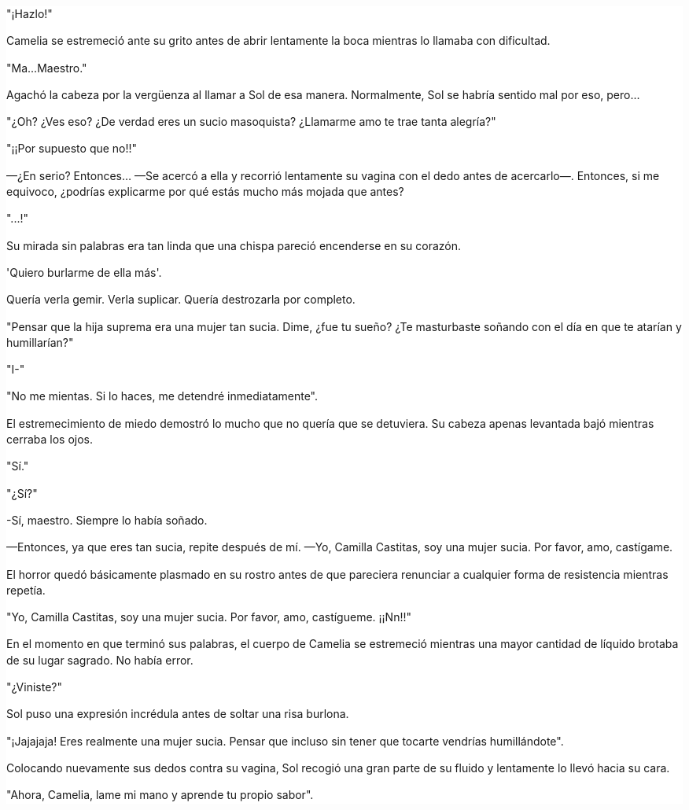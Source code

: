 "¡Hazlo!"

Camelia se estremeció ante su grito antes de abrir lentamente la boca mientras lo llamaba con dificultad.

"Ma...Maestro."

Agachó la cabeza por la vergüenza al llamar a Sol de esa manera. Normalmente, Sol se habría sentido mal por eso, pero...

"¿Oh? ¿Ves eso? ¿De verdad eres un sucio masoquista? ¿Llamarme amo te trae tanta alegría?"

"¡¡Por supuesto que no!!"

—¿En serio? Entonces… —Se acercó a ella y recorrió lentamente su vagina con el dedo antes de acercarlo—. Entonces, si me equivoco, ¿podrías explicarme por qué estás mucho más mojada que antes?

"...!"

Su mirada sin palabras era tan linda que una chispa pareció encenderse en su corazón.

'Quiero burlarme de ella más'.

Quería verla gemir. Verla suplicar. Quería destrozarla por completo.

"Pensar que la hija suprema era una mujer tan sucia. Dime, ¿fue tu sueño? ¿Te masturbaste soñando con el día en que te atarían y humillarían?"

"I-"

"No me mientas. Si lo haces, me detendré inmediatamente".

El estremecimiento de miedo demostró lo mucho que no quería que se detuviera. Su cabeza apenas levantada bajó mientras cerraba los ojos.

"Sí."

"¿Sí?"

-Sí, maestro. Siempre lo había soñado.

—Entonces, ya que eres tan sucia, repite después de mí. —Yo, Camilla Castitas, soy una mujer sucia. Por favor, amo, castígame.

El horror quedó básicamente plasmado en su rostro antes de que pareciera renunciar a cualquier forma de resistencia mientras repetía.

"Yo, Camilla Castitas, soy una mujer sucia. Por favor, amo, castígueme. ¡¡Nn!!"

En el momento en que terminó sus palabras, el cuerpo de Camelia se estremeció mientras una mayor cantidad de líquido brotaba de su lugar sagrado. No había error.

"¿Viniste?"

Sol puso una expresión incrédula antes de soltar una risa burlona.

"¡Jajajaja! Eres realmente una mujer sucia. Pensar que incluso sin tener que tocarte vendrías humillándote".

Colocando nuevamente sus dedos contra su vagina, Sol recogió una gran parte de su fluido y lentamente lo llevó hacia su cara.

"Ahora, Camelia, lame mi mano y aprende tu propio sabor".

